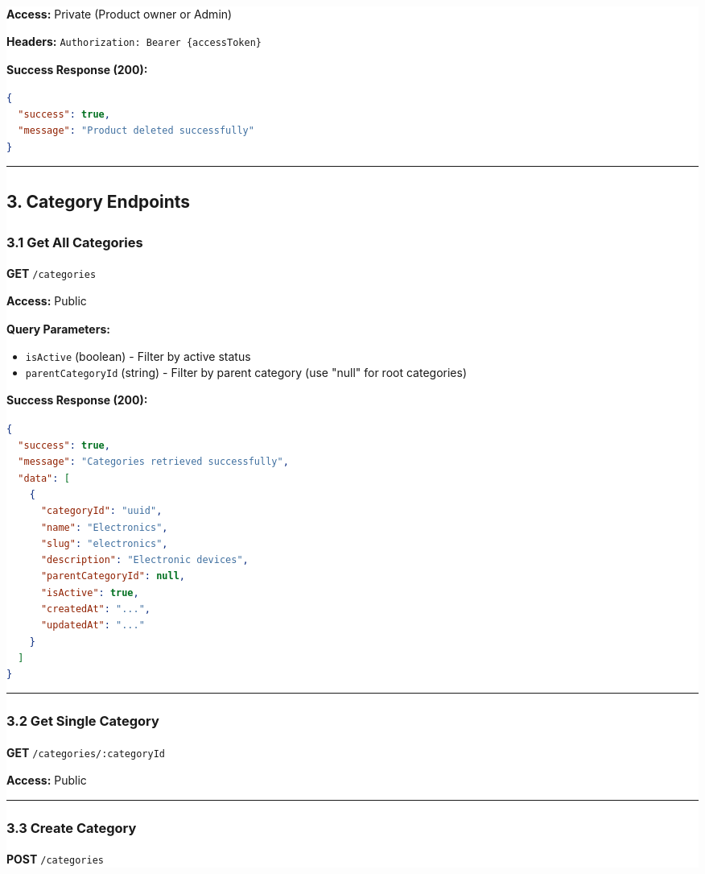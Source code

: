 **Access:** Private (Product owner or Admin)

**Headers:** `Authorization: Bearer {accessToken}`

**Success Response (200):**
```json
{
  "success": true,
  "message": "Product deleted successfully"
}
```

---

## 3. Category Endpoints

### 3.1 Get All Categories
**GET** `/categories`

**Access:** Public

**Query Parameters:**
- `isActive` (boolean) - Filter by active status
- `parentCategoryId` (string) - Filter by parent category (use "null" for root categories)

**Success Response (200):**
```json
{
  "success": true,
  "message": "Categories retrieved successfully",
  "data": [
    {
      "categoryId": "uuid",
      "name": "Electronics",
      "slug": "electronics",
      "description": "Electronic devices",
      "parentCategoryId": null,
      "isActive": true,
      "createdAt": "...",
      "updatedAt": "..."
    }
  ]
}
```

---

### 3.2 Get Single Category
**GET** `/categories/:categoryId`

**Access:** Public

---

### 3.3 Create Category
**POST** `/categories`

